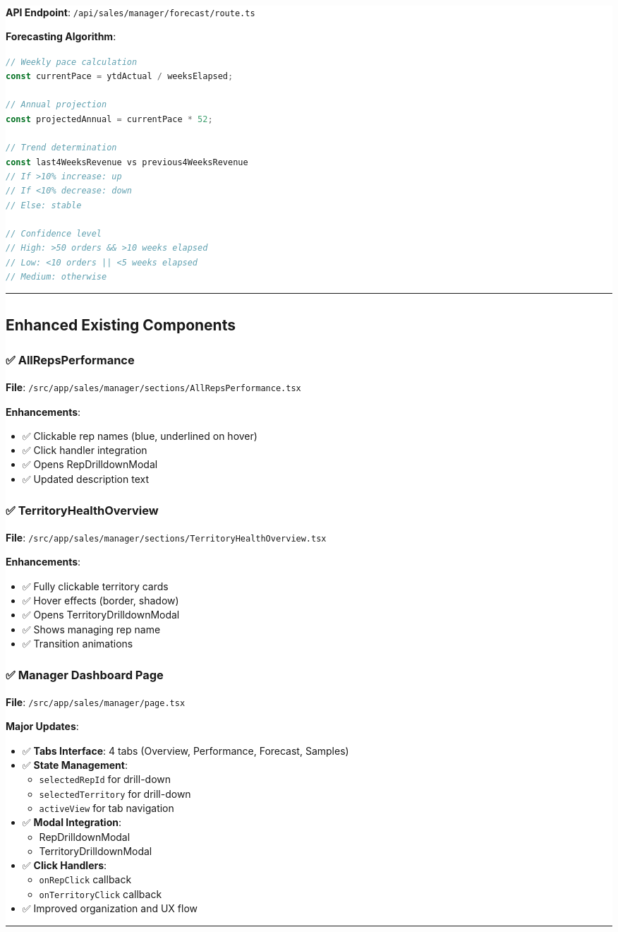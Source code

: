 **API Endpoint**: `/api/sales/manager/forecast/route.ts`

**Forecasting Algorithm**:
```typescript
// Weekly pace calculation
const currentPace = ytdActual / weeksElapsed;

// Annual projection
const projectedAnnual = currentPace * 52;

// Trend determination
const last4WeeksRevenue vs previous4WeeksRevenue
// If >10% increase: up
// If <10% decrease: down
// Else: stable

// Confidence level
// High: >50 orders && >10 weeks elapsed
// Low: <10 orders || <5 weeks elapsed
// Medium: otherwise
```

---

## Enhanced Existing Components

### ✅ AllRepsPerformance
**File**: `/src/app/sales/manager/sections/AllRepsPerformance.tsx`

**Enhancements**:
- ✅ Clickable rep names (blue, underlined on hover)
- ✅ Click handler integration
- ✅ Opens RepDrilldownModal
- ✅ Updated description text

### ✅ TerritoryHealthOverview
**File**: `/src/app/sales/manager/sections/TerritoryHealthOverview.tsx`

**Enhancements**:
- ✅ Fully clickable territory cards
- ✅ Hover effects (border, shadow)
- ✅ Opens TerritoryDrilldownModal
- ✅ Shows managing rep name
- ✅ Transition animations

### ✅ Manager Dashboard Page
**File**: `/src/app/sales/manager/page.tsx`

**Major Updates**:
- ✅ **Tabs Interface**: 4 tabs (Overview, Performance, Forecast, Samples)
- ✅ **State Management**:
  - `selectedRepId` for drill-down
  - `selectedTerritory` for drill-down
  - `activeView` for tab navigation
- ✅ **Modal Integration**:
  - RepDrilldownModal
  - TerritoryDrilldownModal
- ✅ **Click Handlers**:
  - `onRepClick` callback
  - `onTerritoryClick` callback
- ✅ Improved organization and UX flow

---
